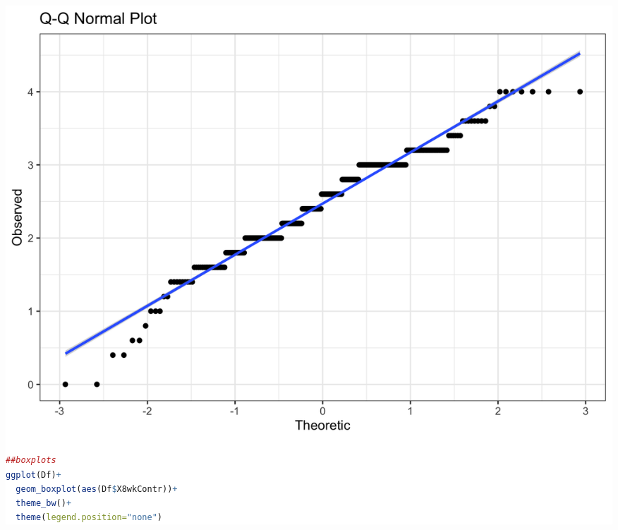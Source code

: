 ![](images/8%20week%20controllability-3.png)

``` r
##boxplots
ggplot(Df)+
  geom_boxplot(aes(Df$X8wkContr))+
  theme_bw()+
  theme(legend.position="none")
```
